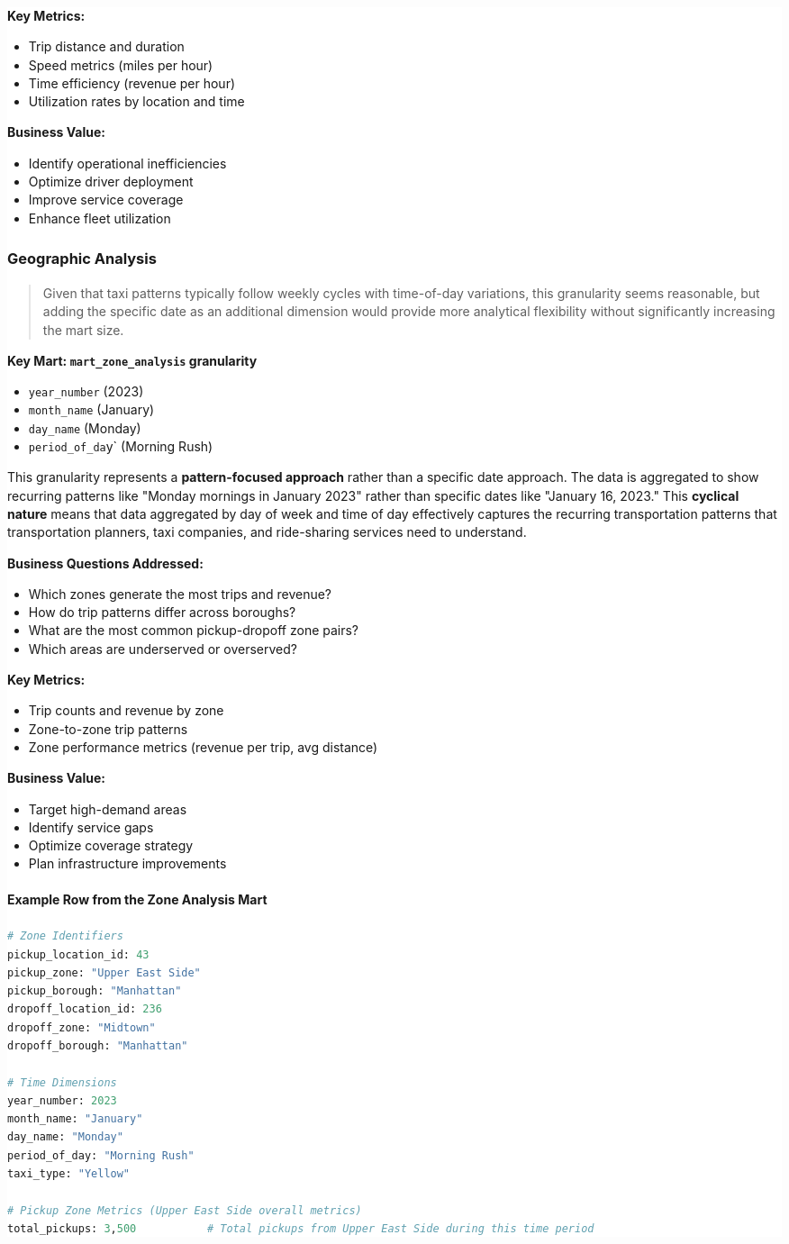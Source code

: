 **Key Metrics:**
- Trip distance and duration
- Speed metrics (miles per hour)
- Time efficiency (revenue per hour)
- Utilization rates by location and time

**Business Value:**
- Identify operational inefficiencies
- Optimize driver deployment
- Improve service coverage
- Enhance fleet utilization

### Geographic Analysis

> Given that taxi patterns typically follow weekly cycles with time-of-day variations, this granularity seems reasonable, but adding the specific date as an additional dimension would provide more analytical flexibility without significantly increasing the mart size.

**Key Mart: `mart_zone_analysis` granularity** 

- `year_number` (2023)
- `month_name` (January)
- `day_name` (Monday)
- `period_of_da`y` (Morning Rush)

This granularity represents a **pattern-focused approach** rather than a specific date approach. The data is aggregated to show recurring patterns like "Monday mornings in January 2023" rather than specific dates like "January 16, 2023." This **cyclical nature** means that data aggregated by day of week and time of day effectively captures the recurring transportation patterns that transportation planners, taxi companies, and ride-sharing services need to understand.

**Business Questions Addressed:**
- Which zones generate the most trips and revenue?
- How do trip patterns differ across boroughs?
- What are the most common pickup-dropoff zone pairs?
- Which areas are underserved or overserved?

**Key Metrics:**
- Trip counts and revenue by zone
- Zone-to-zone trip patterns
- Zone performance metrics (revenue per trip, avg distance)

**Business Value:**
- Target high-demand areas
- Identify service gaps
- Optimize coverage strategy
- Plan infrastructure improvements

#### Example Row from the Zone Analysis Mart

```py
# Zone Identifiers
pickup_location_id: 43
pickup_zone: "Upper East Side"
pickup_borough: "Manhattan"
dropoff_location_id: 236
dropoff_zone: "Midtown"
dropoff_borough: "Manhattan"

# Time Dimensions
year_number: 2023
month_name: "January"
day_name: "Monday"
period_of_day: "Morning Rush"
taxi_type: "Yellow"

# Pickup Zone Metrics (Upper East Side overall metrics)
total_pickups: 3,500           # Total pickups from Upper East Side during this time period
```